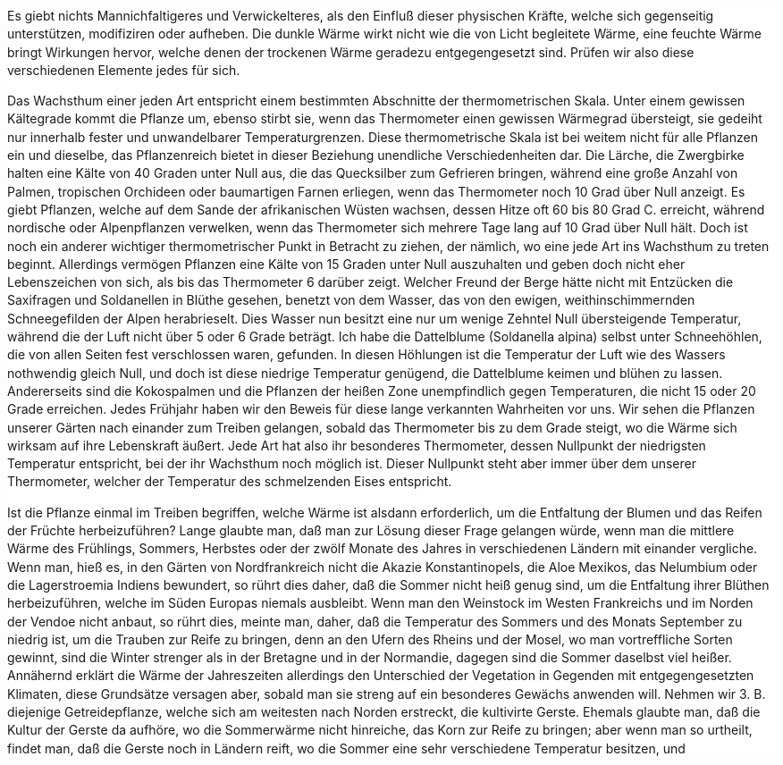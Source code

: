 Es giebt nichts Mannichfaltigeres und Verwickelteres, als den Einfluß dieser
physischen Kräfte, welche sich gegenseitig unterstützen, modifiziren oder
aufheben. Die dunkle Wärme wirkt nicht wie die von Licht begleitete Wärme, eine
feuchte Wärme bringt Wirkungen hervor, welche denen der trockenen Wärme geradezu
entgegengesetzt sind. Prüfen wir also diese verschiedenen Elemente jedes für
sich.

Das Wachsthum einer jeden Art entspricht einem bestimmten Abschnitte der
thermometrischen Skala. Unter einem gewissen Kältegrade kommt die Pflanze um,
ebenso stirbt sie, wenn das Thermometer einen gewissen Wärmegrad übersteigt, sie
gedeiht nur innerhalb fester und unwandelbarer Temperaturgrenzen. Diese
thermometrische Skala ist bei weitem nicht für alle Pflanzen ein und dieselbe,
das Pflanzenreich bietet in dieser Beziehung unendliche Verschiedenheiten dar.
Die Lärche, die Zwergbirke halten eine Kälte von 40 Graden unter Null aus, die
das Quecksilber zum Gefrieren bringen, während eine große Anzahl von Palmen,
tropischen Orchideen oder baumartigen Farnen erliegen, wenn das Thermometer noch
10 Grad über Null anzeigt. Es giebt Pflanzen, welche auf dem Sande der
afrikanischen Wüsten wachsen, dessen Hitze oft 60 bis 80 Grad C. erreicht,
während nordische oder Alpenpflanzen verwelken, wenn das Thermometer sich
mehrere Tage lang auf 10 Grad über Null hält. Doch ist noch ein anderer
wichtiger thermometrischer Punkt in Betracht zu ziehen, der nämlich, wo eine
jede Art ins Wachsthum zu treten beginnt. Allerdings vermögen Pflanzen eine
Kälte von 15 Graden unter Null auszuhalten und geben doch nicht eher
Lebenszeichen von sich, als bis das Thermometer 6 darüber zeigt. Welcher Freund
der Berge hätte nicht mit Entzücken die Saxifragen und Soldanellen in Blüthe
gesehen, benetzt von dem Wasser, das von den ewigen, weithinschimmernden
Schneegefilden der Alpen herabrieselt. Dies Wasser nun besitzt eine nur um
wenige Zehntel Null übersteigende Temperatur, während die der Luft nicht über 5
oder 6 Grade beträgt. Ich habe die Dattelblume (Soldanella alpina) selbst unter
Schneehöhlen, die von allen Seiten fest verschlossen waren, gefunden. In diesen
Höhlungen ist die Temperatur der Luft wie des Wassers nothwendig gleich Null,
und doch ist diese niedrige Temperatur genügend, die Dattelblume keimen und
blühen zu lassen. Andererseits sind die Kokospalmen und die Pflanzen der heißen
Zone unempfindlich gegen Temperaturen, die nicht 15 oder 20 Grade erreichen.
Jedes Frühjahr haben wir den Beweis für diese lange verkannten Wahrheiten vor
uns. Wir sehen die Pflanzen unserer Gärten nach einander zum Treiben gelangen,
sobald das Thermometer bis zu dem Grade steigt, wo die Wärme sich wirksam auf
ihre Lebenskraft äußert. Jede Art hat also ihr besonderes Thermometer, dessen
Nullpunkt der niedrigsten Temperatur entspricht, bei der ihr Wachsthum noch
möglich ist. Dieser Nullpunkt steht aber immer über dem unserer Thermometer,
welcher der Temperatur des schmelzenden Eises entspricht.

Ist die Pflanze einmal im Treiben begriffen, welche Wärme ist alsdann
erforderlich, um die Entfaltung der Blumen und das Reifen der Früchte
herbeizuführen? Lange glaubte man, daß man zur Lösung dieser Frage gelangen
würde, wenn man die mittlere Wärme des Frühlings, Sommers, Herbstes oder der
zwölf Monate des Jahres in verschiedenen Ländern mit einander vergliche. Wenn
man, hieß es, in den Gärten von Nordfrankreich nicht die Akazie Konstantinopels,
die Aloe Mexikos, das Nelumbium oder die Lagerstroemia Indiens bewundert, so
rührt dies daher, daß die Sommer nicht heiß genug sind, um die Entfaltung ihrer
Blüthen herbeizuführen, welche im Süden Europas niemals ausbleibt. Wenn man den
Weinstock im Westen Frankreichs und im Norden der Vendoe nicht anbaut, so rührt
dies, meinte man, daher, daß die Temperatur des Sommers und des Monats September
zu niedrig ist, um die Trauben zur Reife zu bringen, denn an den Ufern des
Rheins und der Mosel, wo man vortreffliche Sorten gewinnt, sind die Winter
strenger als in der Bretagne und in der Normandie, dagegen sind die Sommer
daselbst viel heißer. Annähernd erklärt die Wärme der Jahreszeiten allerdings
den Unterschied der Vegetation in Gegenden mit entgegengesetzten Klimaten, diese
Grundsätze versagen aber, sobald man sie streng auf ein besonderes Gewächs
anwenden will. Nehmen wir 3. B. diejenige Getreidepflanze, welche sich am
weitesten nach Norden erstreckt, die kultivirte Gerste. Ehemals glaubte man, daß
die Kultur der Gerste da aufhöre, wo die Sommerwärme nicht hinreiche, das Korn
zur Reife zu bringen; aber wenn man so urtheilt, findet man, daß die Gerste noch
in Ländern reift, wo die Sommer eine sehr verschiedene Temperatur besitzen, und